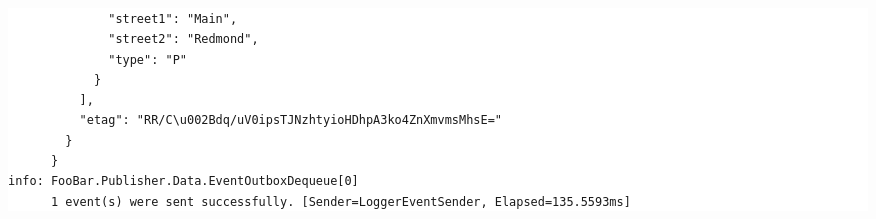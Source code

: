 ```
              "street1": "Main",
              "street2": "Redmond",
              "type": "P"
            }
          ],
          "etag": "RR/C\u002Bdq/uV0ipsTJNzhtyioHDhpA3ko4ZnXmvmsMhsE="
        }
      }
info: FooBar.Publisher.Data.EventOutboxDequeue[0]
      1 event(s) were sent successfully. [Sender=LoggerEventSender, Elapsed=135.5593ms]
```
